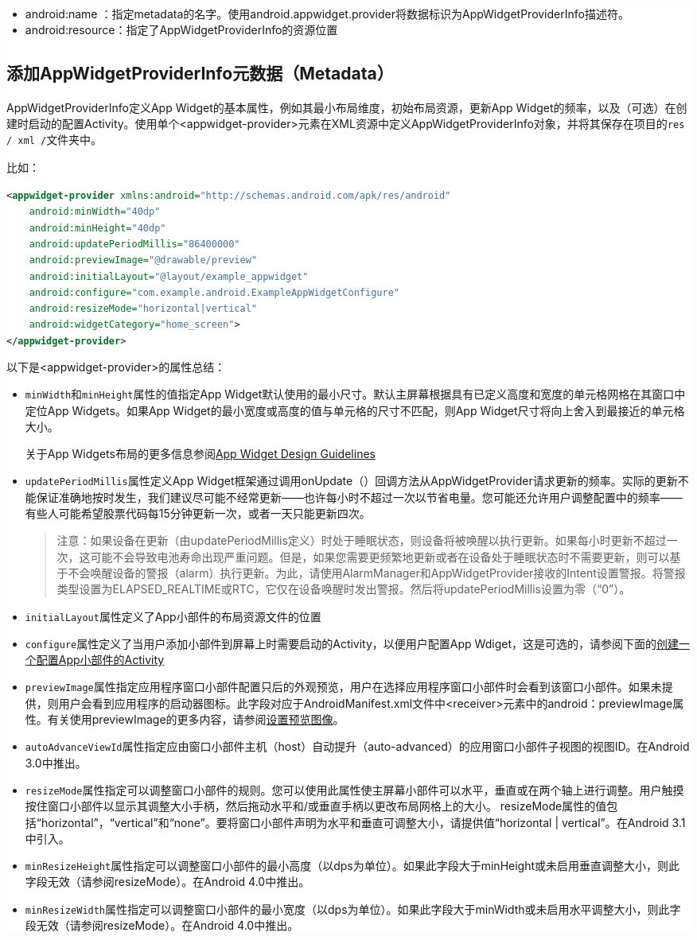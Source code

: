 - android:name ：指定metadata的名字。使用android.appwidget.provider将数据标识为AppWidgetProviderInfo描述符。
- android:resource：指定了AppWidgetProviderInfo的资源位置

## <span id="adding-the-appwidgetproviderinfo-metadata">添加AppWidgetProviderInfo元数据（Metadata）</span>

AppWidgetProviderInfo定义App Widget的基本属性，例如其最小布局维度，初始布局资源，更新App Widget的频率，以及（可选）在创建时启动的配置Activity。使用单个<appwidget-provider\>元素在XML资源中定义AppWidgetProviderInfo对象，并将其保存在项目的`res / xml /`文件夹中。

比如：

```xml
<appwidget-provider xmlns:android="http://schemas.android.com/apk/res/android"
    android:minWidth="40dp"
    android:minHeight="40dp"
    android:updatePeriodMillis="86400000"
    android:previewImage="@drawable/preview"
    android:initialLayout="@layout/example_appwidget"
    android:configure="com.example.android.ExampleAppWidgetConfigure"
    android:resizeMode="horizontal|vertical"
    android:widgetCategory="home_screen">
</appwidget-provider>
```

以下是<appwidget-provider\>的属性总结：

- `minWidth`和`minHeight`属性的值指定App Widget默认使用的最小尺寸。默认主屏幕根据具有已定义高度和宽度的单元格网格在其窗口中定位App Widgets。如果App Widget的最小宽度或高度的值与单元格的尺寸不匹配，则App Widget尺寸将向上舍入到最接近的单元格大小。

  关于App Widgets布局的更多信息参阅[App Widget Design Guidelines](https://developer.android.com/guide/practices/ui_guidelines/widget_design.html#anatomy_determining_size)

- `updatePeriodMillis`属性定义App Widget框架通过调用onUpdate（）回调方法从AppWidgetProvider请求更新的频率。实际的更新不能保证准确地按时发生，我们建议尽可能不经常更新——也许每小时不超过一次以节省电量。您可能还允许用户调整配置中的频率——有些人可能希望股票代码每15分钟更新一次，或者一天只能更新四次。

  > 注意：如果设备在更新（由updatePeriodMillis定义）时处于睡眠状态，则设备将被唤醒以执行更新。如果每小时更新不超过一次，这可能不会导致电池寿命出现严重问题。但是，如果您需要更频繁地更新或者在设备处于睡眠状态时不需要更新，则可以基于不会唤醒设备的警报（alarm）执行更新。为此，请使用AlarmManager和AppWidgetProvider接收的Intent设置警报。将警报类型设置为ELAPSED_REALTIME或RTC，它仅在设备唤醒时发出警报。然后将updatePeriodMillis设置为零（“0”）。

- `initialLayout`属性定义了App小部件的布局资源文件的位置

- `configure`属性定义了当用户添加小部件到屏幕上时需要启动的Activity，以便用户配置App Wdiget，这是可选的，请参阅下面的[创建一个配置App小部件的Activity](#creating-an-app-widget-configuration-activity)

- `previewImage`属性指定应用程序窗口小部件配置只后的外观预览，用户在选择应用程序窗口小部件时会看到该窗口小部件。如果未提供，则用户会看到应用程序的启动器图标。此字段对应于AndroidManifest.xml文件中<receiver\>元素中的android：previewImage属性。有关使用previewImage的更多内容，请参阅[设置预览图像](#setting-a-preview-image)。

- `autoAdvanceViewId`属性指定应由窗口小部件主机（host）自动提升（auto-advanced）的应用窗口小部件子视图的视图ID。在Android 3.0中推出。

- `resizeMode`属性指定可以调整窗口小部件的规则。您可以使用此属性使主屏幕小部件可以水平，垂直或在两个轴上进行调整。用户触摸按住窗口小部件以显示其调整大小手柄，然后拖动水平和/或垂直手柄以更改布局网格上的大小。 resizeMode属性的值包括“horizontal”，“vertical”和“none”。要将窗口小部件声明为水平和垂直可调整大小，请提供值“horizontal | vertical”。在Android 3.1中引入。

- `minResizeHeight`属性指定可以调整窗口小部件的最小高度（以dps为单位）。如果此字段大于minHeight或未启用垂直调整大小，则此字段无效（请参阅resizeMode）。在Android 4.0中推出。

- `minResizeWidth`属性指定可以调整窗口小部件的最小宽度（以dps为单位）。如果此字段大于minWidth或未启用水平调整大小，则此字段无效（请参阅resizeMode）。在Android 4.0中推出。
